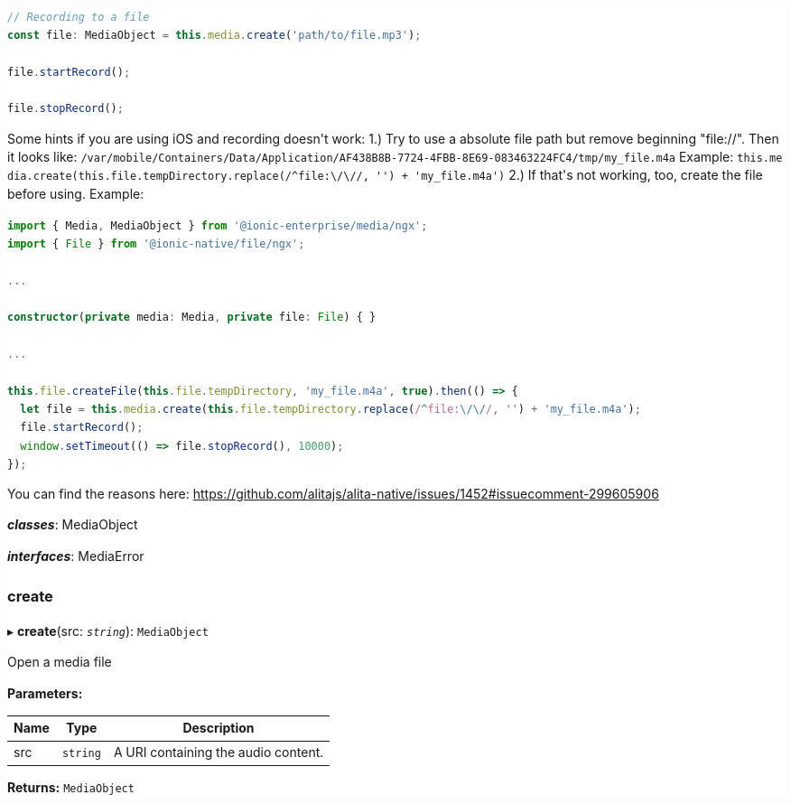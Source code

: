 ```typescript
// Recording to a file
const file: MediaObject = this.media.create('path/to/file.mp3');

file.startRecord();

file.stopRecord();

```

Some hints if you are using iOS and recording doesn't work: 1.) Try to use a absolute file path but remove beginning "file://". Then it looks like: `/var/mobile/Containers/Data/Application/AF438B8B-7724-4FBB-8E69-083463224FC4/tmp/my_file.m4a` Example: `this.media.create(this.file.tempDirectory.replace(/^file:\/\//, '') + 'my_file.m4a')` 2.) If that's not working, too, create the file before using. Example:

```typescript
import { Media, MediaObject } from '@ionic-enterprise/media/ngx';
import { File } from '@ionic-native/file/ngx';

...

constructor(private media: Media, private file: File) { }

...

this.file.createFile(this.file.tempDirectory, 'my_file.m4a', true).then(() => {
  let file = this.media.create(this.file.tempDirectory.replace(/^file:\/\//, '') + 'my_file.m4a');
  file.startRecord();
  window.setTimeout(() => file.stopRecord(), 10000);
});
```

You can find the reasons here: <https://github.com/alitajs/alita-native/issues/1452#issuecomment-299605906>

***classes***: MediaObject

***interfaces***: MediaError

<a id="media.create"></a>

### create

▸ **create**(src: *`string`*): `MediaObject`

Open a media file

**Parameters:**

| Name | Type     | Description                         |
| ---- | -------- | ----------------------------------- |
| src  | `string` | A URI containing the audio content. |


**Returns:** `MediaObject`
